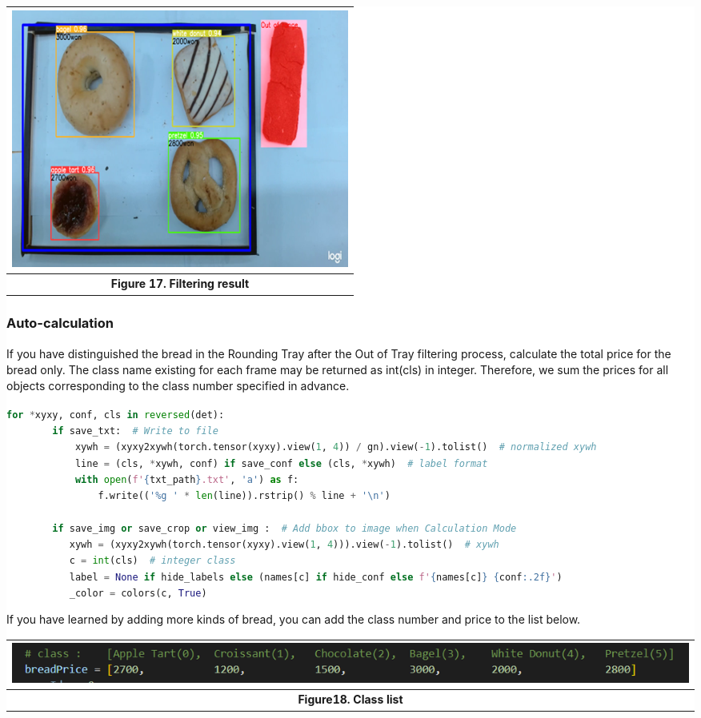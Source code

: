

| ![img](https://raw.githubusercontent.com/SongYeongWon/DeepLearning_ImageProcessing/main/LAB/LAB_Final_Bread_Auto_Calculator/FINAL/out_of_tray.png) |
| :----------------------------------------------------------: |
|               **Figure 17. Filtering result**                |



### Auto-calculation

If you have distinguished the bread in the Rounding Tray after the Out of Tray filtering process, calculate the total price for the bread only. The class name existing for each frame may be returned as int(cls) in integer. Therefore, we sum the prices for all objects corresponding to the class number specified in advance.

```python
for *xyxy, conf, cls in reversed(det):
        if save_txt:  # Write to file
            xywh = (xyxy2xywh(torch.tensor(xyxy).view(1, 4)) / gn).view(-1).tolist()  # normalized xywh
            line = (cls, *xywh, conf) if save_conf else (cls, *xywh)  # label format
            with open(f'{txt_path}.txt', 'a') as f:
                f.write(('%g ' * len(line)).rstrip() % line + '\n')

        if save_img or save_crop or view_img :  # Add bbox to image when Calculation Mode
           xywh = (xyxy2xywh(torch.tensor(xyxy).view(1, 4))).view(-1).tolist()  # xywh
           c = int(cls)  # integer class
           label = None if hide_labels else (names[c] if hide_conf else f'{names[c]} {conf:.2f}')
           _color = colors(c, True)
```



If you have learned by adding more kinds of bread, you can add the class number and price to the list below.

| ![img](https://raw.githubusercontent.com/SongYeongWon/DeepLearning_ImageProcessing/main/LAB/LAB_Final_Bread_Auto_Calculator/FINAL/bakery_class.png) |
| :----------------------------------------------------------: |
|                   **Figure18. Class list**                   |
